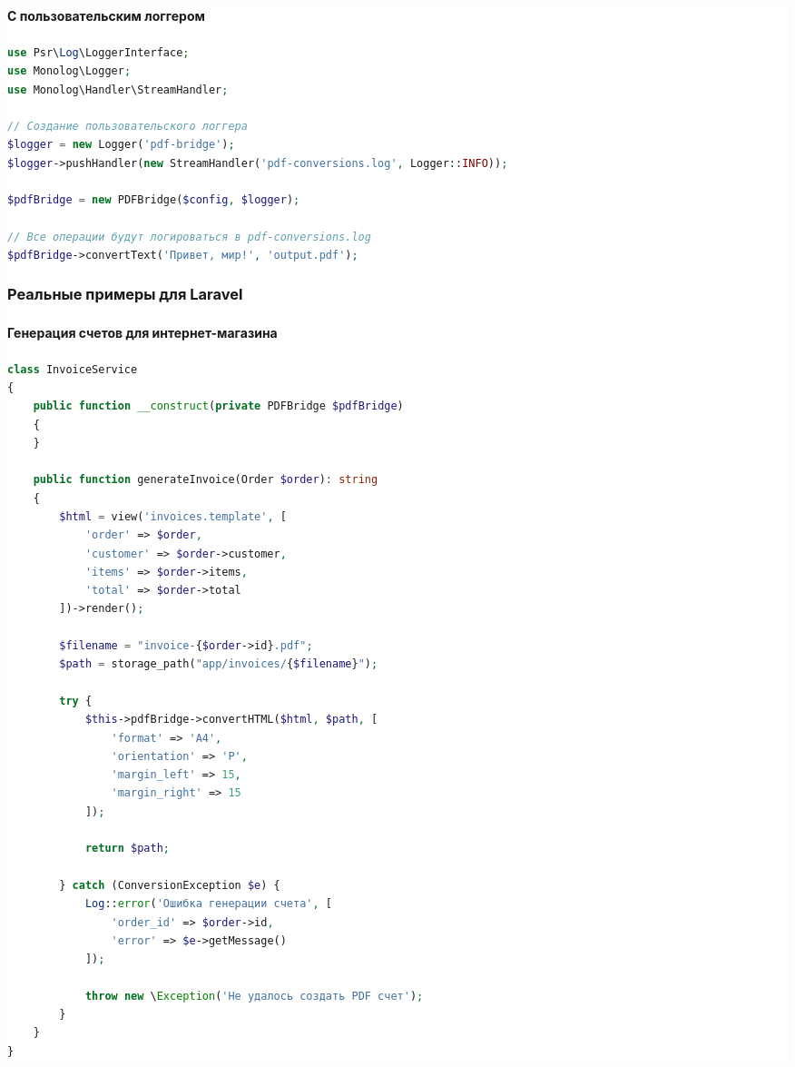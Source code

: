 #### С пользовательским логгером

```php
use Psr\Log\LoggerInterface;
use Monolog\Logger;
use Monolog\Handler\StreamHandler;

// Создание пользовательского логгера
$logger = new Logger('pdf-bridge');
$logger->pushHandler(new StreamHandler('pdf-conversions.log', Logger::INFO));

$pdfBridge = new PDFBridge($config, $logger);

// Все операции будут логироваться в pdf-conversions.log
$pdfBridge->convertText('Привет, мир!', 'output.pdf');
```

### Реальные примеры для Laravel

#### Генерация счетов для интернет-магазина

```php
class InvoiceService
{
    public function __construct(private PDFBridge $pdfBridge)
    {
    }
    
    public function generateInvoice(Order $order): string
    {
        $html = view('invoices.template', [
            'order' => $order,
            'customer' => $order->customer,
            'items' => $order->items,
            'total' => $order->total
        ])->render();
        
        $filename = "invoice-{$order->id}.pdf";
        $path = storage_path("app/invoices/{$filename}");
        
        try {
            $this->pdfBridge->convertHTML($html, $path, [
                'format' => 'A4',
                'orientation' => 'P',
                'margin_left' => 15,
                'margin_right' => 15
            ]);
            
            return $path;
            
        } catch (ConversionException $e) {
            Log::error('Ошибка генерации счета', [
                'order_id' => $order->id,
                'error' => $e->getMessage()
            ]);
            
            throw new \Exception('Не удалось создать PDF счет');
        }
    }
}
```

